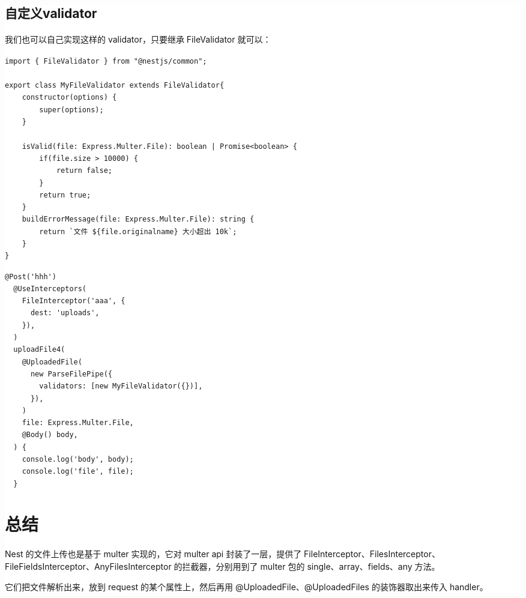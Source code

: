## 自定义validator

我们也可以自己实现这样的 validator，只要继承 FileValidator 就可以：

```
import { FileValidator } from "@nestjs/common";

export class MyFileValidator extends FileValidator{
    constructor(options) {
        super(options);
    }

    isValid(file: Express.Multer.File): boolean | Promise<boolean> {
        if(file.size > 10000) {
            return false;
        }
        return true;
    }
    buildErrorMessage(file: Express.Multer.File): string {
        return `文件 ${file.originalname} 大小超出 10k`;
    }
}
```

```
@Post('hhh')
  @UseInterceptors(
    FileInterceptor('aaa', {
      dest: 'uploads',
    }),
  )
  uploadFile4(
    @UploadedFile(
      new ParseFilePipe({
        validators: [new MyFileValidator({})],
      }),
    )
    file: Express.Multer.File,
    @Body() body,
  ) {
    console.log('body', body);
    console.log('file', file);
  }
```

# 总结

Nest 的文件上传也是基于 multer 实现的，它对 multer api 封装了一层，提供了 FileInterceptor、FilesInterceptor、FileFieldsInterceptor、AnyFilesInterceptor 的拦截器，分别用到了 multer 包的 single、array、fields、any 方法。

它们把文件解析出来，放到 request 的某个属性上，然后再用 @UploadedFile、@UploadedFiles 的装饰器取出来传入 handler。
